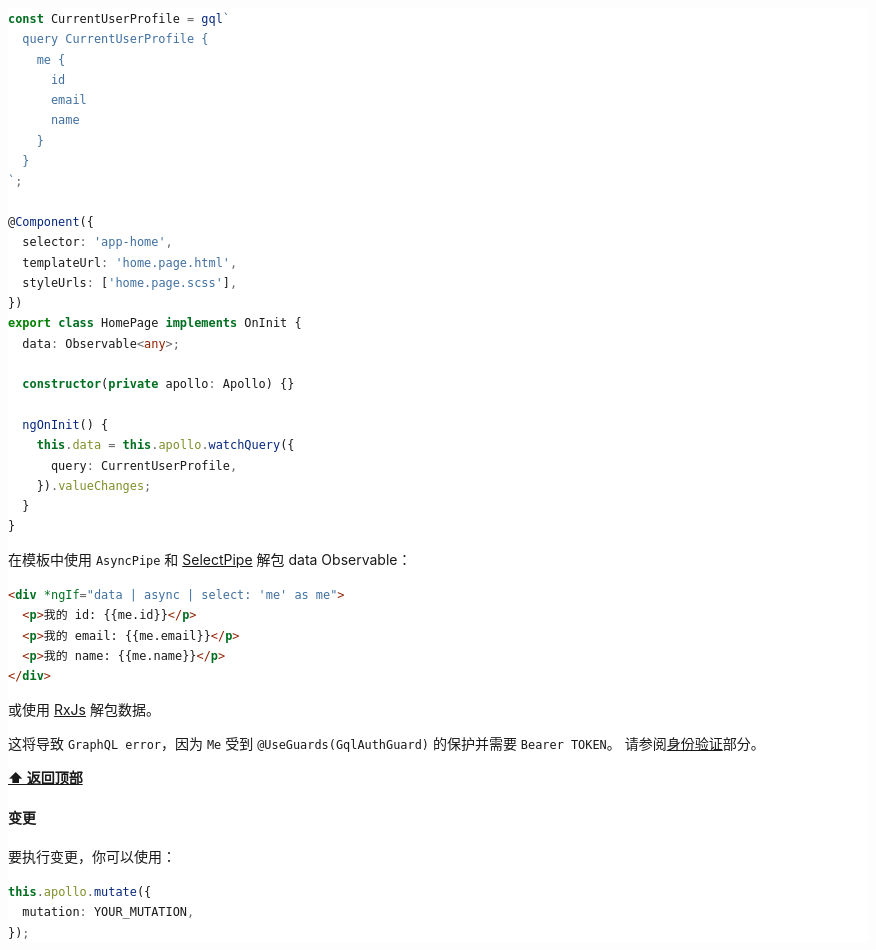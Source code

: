 ```ts
const CurrentUserProfile = gql`
  query CurrentUserProfile {
    me {
      id
      email
      name
    }
  }
`;

@Component({
  selector: 'app-home',
  templateUrl: 'home.page.html',
  styleUrls: ['home.page.scss'],
})
export class HomePage implements OnInit {
  data: Observable<any>;

  constructor(private apollo: Apollo) {}

  ngOnInit() {
    this.data = this.apollo.watchQuery({
      query: CurrentUserProfile,
    }).valueChanges;
  }
}
```

在模板中使用 `AsyncPipe` 和 [SelectPipe](https://www.apollographql.com/docs/angular/basics/queries.html#select-pipe) 解包 data Observable：

```html
<div *ngIf="data | async | select: 'me' as me">
  <p>我的 id: {{me.id}}</p>
  <p>我的 email: {{me.email}}</p>
  <p>我的 name: {{me.name}}</p>
</div>
```

或使用 [RxJs](https://www.apollographql.com/docs/angular/basics/queries.html#rxjs) 解包数据。

这将导致 `GraphQL error`，因为 `Me` 受到 `@UseGuards(GqlAuthGuard)` 的保护并需要 `Bearer TOKEN`。
请参阅[身份验证](#身份验证)部分。

**[⬆ 返回顶部](#目录)**

#### 变更

要执行变更，你可以使用：

```ts
this.apollo.mutate({
  mutation: YOUR_MUTATION,
});
```
